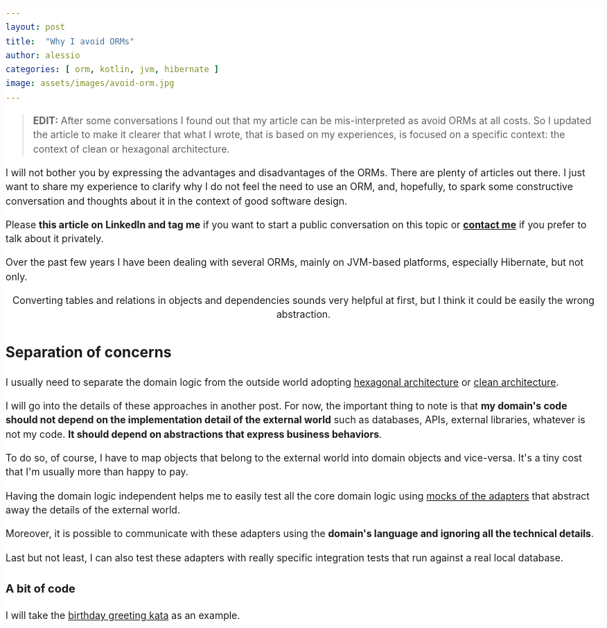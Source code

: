 ```yaml
---
layout: post
title:  "Why I avoid ORMs"
author: alessio
categories: [ orm, kotlin, jvm, hibernate ]
image: assets/images/avoid-orm.jpg
---
```

<script src="https://platform.linkedin.com/in.js" type="text/javascript">lang: en_US</script>

> **EDIT:** After some conversations I found out that my article can be mis-interpreted as avoid ORMs at all costs. So I updated the article to make it clearer that what I wrote, that is based on my experiences, is focused on a specific context: the context of clean or hexagonal architecture.

I will not bother you by expressing the advantages and disadvantages of the ORMs. There are plenty of articles out there. I just want to share my experience to clarify why I do not feel the need to use an ORM, and, hopefully, to spark some constructive conversation and thoughts about it in the context of good software design.

Please <script type="IN/Share" data-url="{{site.url}}{{page.url}}"></script> **this article on LinkedIn and tag me** if you want to start a public conversation on this topic or [**contact me**](/contact) if you prefer to talk about it privately.

Over the past few years I have been dealing with several ORMs, mainly on JVM-based platforms, especially Hibernate, but not only.

<center>Converting tables and relations in objects and dependencies sounds very helpful at first, but I think it could be easily the wrong abstraction.</center>

## Separation of concerns
I usually need to separate the domain logic from the outside world adopting [hexagonal architecture](https://medium.com/ssense-tech/hexagonal-architecture-there-are-always-two-sides-to-every-story-bc0780ed7d9c) or [clean architecture](https://blog.cleancoder.com/uncle-bob/2012/08/13/the-clean-architecture.html).

I will go into the details of these approaches in another post. For now, the important thing to note is that **my domain's code should not depend on the implementation detail of the external world** such as databases, APIs, external libraries, whatever is not my code. **It should depend on abstractions that express business behaviors**.

To do so, of course, I have to map objects that belong to the external world into domain objects and vice-versa. It's a tiny cost that I'm usually more than happy to pay.

Having the domain logic independent helps me to easily test all the core domain logic using [mocks of the adapters](https://medium.com/@xpmatteo/how-i-learned-to-love-mocks-1-fb341b71328) that abstract away the details of the external world.

Moreover, it is possible to communicate with these adapters using the **domain's language and ignoring all the technical details**.

Last but not least, I can also test these adapters with really specific integration tests that run against a real local database.

### A bit of code
I will take the [birthday greeting kata](http://matteo.vaccari.name/blog/archives/154.html) as an example.
